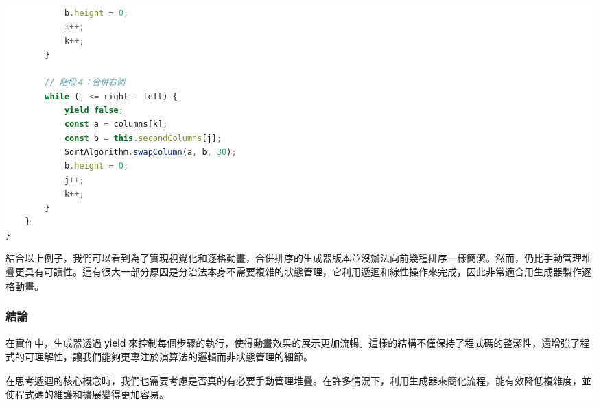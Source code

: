 ```javascript
            b.height = 0;
            i++;
            k++;
        }

        // 階段４：合併右側
        while (j <= right - left) {
            yield false;
            const a = columns[k];
            const b = this.secondColumns[j];
            SortAlgorithm.swapColumn(a, b, 30);
            b.height = 0;
            j++;
            k++;
        }
    }
}
```
結合以上例子，我們可以看到為了實現視覺化和逐格動畫，合併排序的生成器版本並沒辦法向前幾種排序一樣簡潔。然而，仍比手動管理堆疊更具有可讀性。這有很大一部分原因是分治法本身不需要複雜的狀態管理，它利用遞迴和線性操作來完成，因此非常適合用生成器製作逐格動畫。

### **結論**
在實作中，生成器透過 yield 來控制每個步驟的執行，使得動畫效果的展示更加流暢。這樣的結構不僅保持了程式碼的整潔性，還增強了程式的可理解性，讓我們能夠更專注於演算法的邏輯而非狀態管理的細節。

在思考遞迴的核心概念時，我們也需要考慮是否真的有必要手動管理堆疊。在許多情況下，利用生成器來簡化流程，能有效降低複雜度，並使程式碼的維護和擴展變得更加容易。